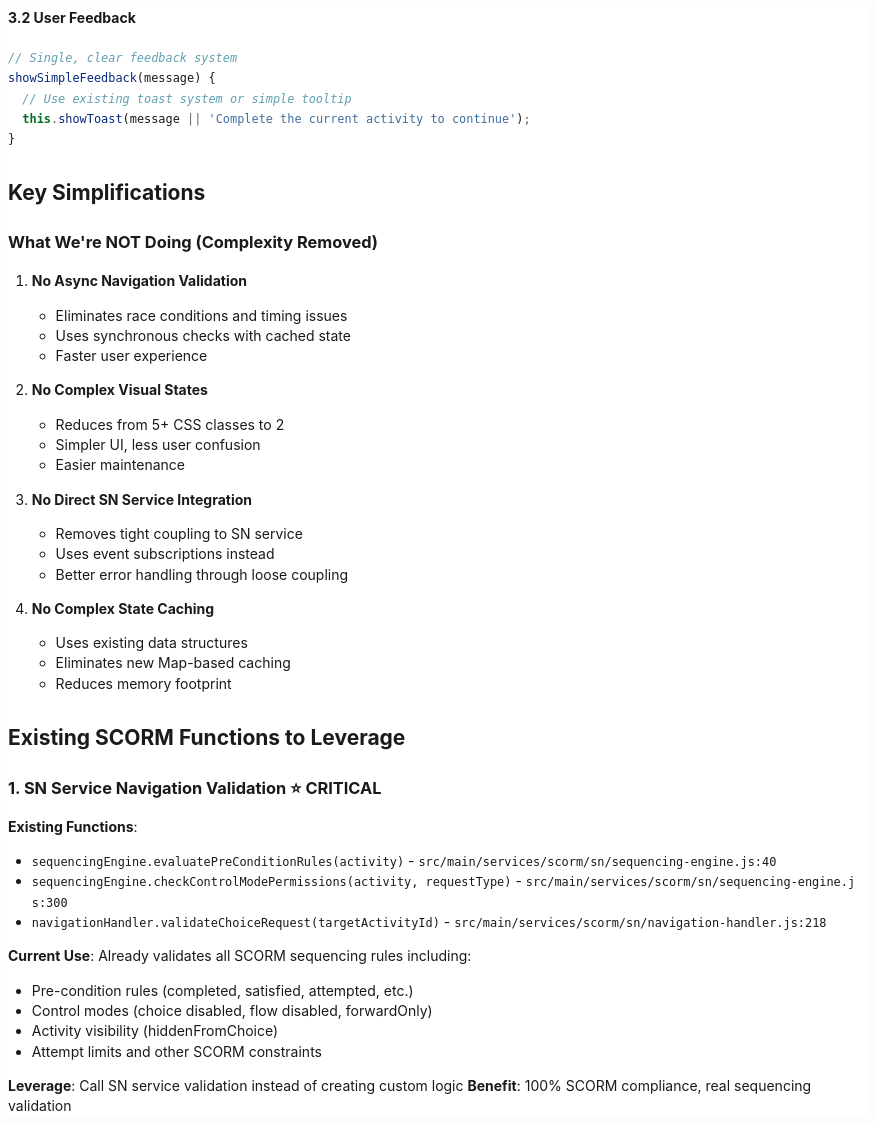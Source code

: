#### 3.2 User Feedback
```javascript
// Single, clear feedback system
showSimpleFeedback(message) {
  // Use existing toast system or simple tooltip
  this.showToast(message || 'Complete the current activity to continue');
}
```

## Key Simplifications

### What We're NOT Doing (Complexity Removed)

1. **No Async Navigation Validation**
   - Eliminates race conditions and timing issues
   - Uses synchronous checks with cached state
   - Faster user experience

2. **No Complex Visual States**
   - Reduces from 5+ CSS classes to 2
   - Simpler UI, less user confusion
   - Easier maintenance

3. **No Direct SN Service Integration**
   - Removes tight coupling to SN service
   - Uses event subscriptions instead
   - Better error handling through loose coupling

4. **No Complex State Caching**
   - Uses existing data structures
   - Eliminates new Map-based caching
   - Reduces memory footprint

## Existing SCORM Functions to Leverage

### 1. SN Service Navigation Validation ⭐ **CRITICAL** 
**Existing Functions**: 
- `sequencingEngine.evaluatePreConditionRules(activity)` - `src/main/services/scorm/sn/sequencing-engine.js:40`
- `sequencingEngine.checkControlModePermissions(activity, requestType)` - `src/main/services/scorm/sn/sequencing-engine.js:300`
- `navigationHandler.validateChoiceRequest(targetActivityId)` - `src/main/services/scorm/sn/navigation-handler.js:218`

**Current Use**: Already validates all SCORM sequencing rules including:
- Pre-condition rules (completed, satisfied, attempted, etc.)
- Control modes (choice disabled, flow disabled, forwardOnly)  
- Activity visibility (hiddenFromChoice)
- Attempt limits and other SCORM constraints

**Leverage**: Call SN service validation instead of creating custom logic
**Benefit**: 100% SCORM compliance, real sequencing validation
